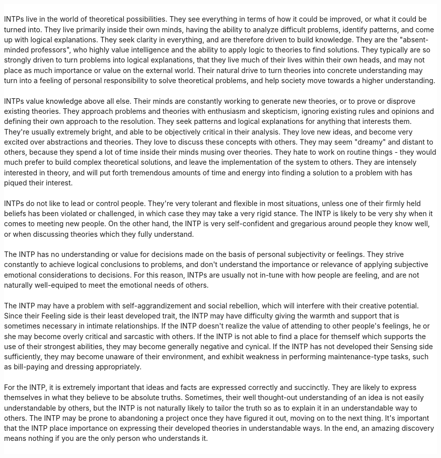 <br>
INTPs live in the world of theoretical possibilities. They see everything in terms of how it could be improved, or what it could be turned into. They live primarily inside their own minds, having the ability to analyze difficult problems, identify patterns, and come up with logical explanations. They seek clarity in everything, and are therefore driven to build knowledge. They are the "absent-minded professors", who highly value intelligence and the ability to apply logic to theories to find solutions. They typically are so strongly driven to turn problems into logical explanations, that they live much of their lives within their own heads, and may not place as much importance or value on the external world. Their natural drive to turn theories into concrete understanding may turn into a feeling of personal responsibility to solve theoretical problems, and help society move towards a higher understanding.
<br>
<br>
INTPs value knowledge above all else. Their minds are constantly working to generate new theories, or to prove or disprove existing theories. They approach problems and theories with enthusiasm and skepticism, ignoring existing rules and opinions and defining their own approach to the resolution. They seek patterns and logical explanations for anything that interests them. They're usually extremely bright, and able to be objectively critical in their analysis. They love new ideas, and become very excited over abstractions and theories. They love to discuss these concepts with others. They may seem "dreamy" and distant to others, because they spend a lot of time inside their minds musing over theories. They hate to work on routine things - they would much prefer to build complex theoretical solutions, and leave the implementation of the system to others. They are intensely interested in theory, and will put forth tremendous amounts of time and energy into finding a solution to a problem with has piqued their interest.
<br>
<br>
INTPs do not like to lead or control people. They're very tolerant and flexible in most situations, unless one of their firmly held beliefs has been violated or challenged, in which case they may take a very rigid stance. The INTP is likely to be very shy when it comes to meeting new people. On the other hand, the INTP is very self-confident and gregarious around people they know well, or when discussing theories which they fully understand.
<br>
<br>
The INTP has no understanding or value for decisions made on the basis of personal subjectivity or feelings. They strive constantly to achieve logical conclusions to problems, and don't understand the importance or relevance of applying subjective emotional considerations to decisions. For this reason, INTPs are usually not in-tune with how people are feeling, and are not naturally well-equiped to meet the emotional needs of others.
<br>
<br>
The INTP may have a problem with self-aggrandizement and social rebellion, which will interfere with their creative potential. Since their Feeling side is their least developed trait, the INTP may have difficulty giving the warmth and support that is sometimes necessary in intimate relationships. If the INTP doesn't realize the value of attending to other people's feelings, he or she may become overly critical and sarcastic with others. If the INTP is not able to find a place for themself which supports the use of their strongest abilities, they may become generally negative and cynical. If the INTP has not developed their Sensing side sufficiently, they may become unaware of their environment, and exhibit weakness in performing maintenance-type tasks, such as bill-paying and dressing appropriately.
<br>
<br>
For the INTP, it is extremely important that ideas and facts are expressed correctly and succinctly. They are likely to express themselves in what they believe to be absolute truths. Sometimes, their well thought-out understanding of an idea is not easily understandable by others, but the INTP is not naturally likely to tailor the truth so as to explain it in an understandable way to others. The INTP may be prone to abandoning a project once they have figured it out, moving on to the next thing. It's important that the INTP place importance on expressing their developed theories in understandable ways. In the end, an amazing discovery means nothing if you are the only person who understands it.
<br>
<br>